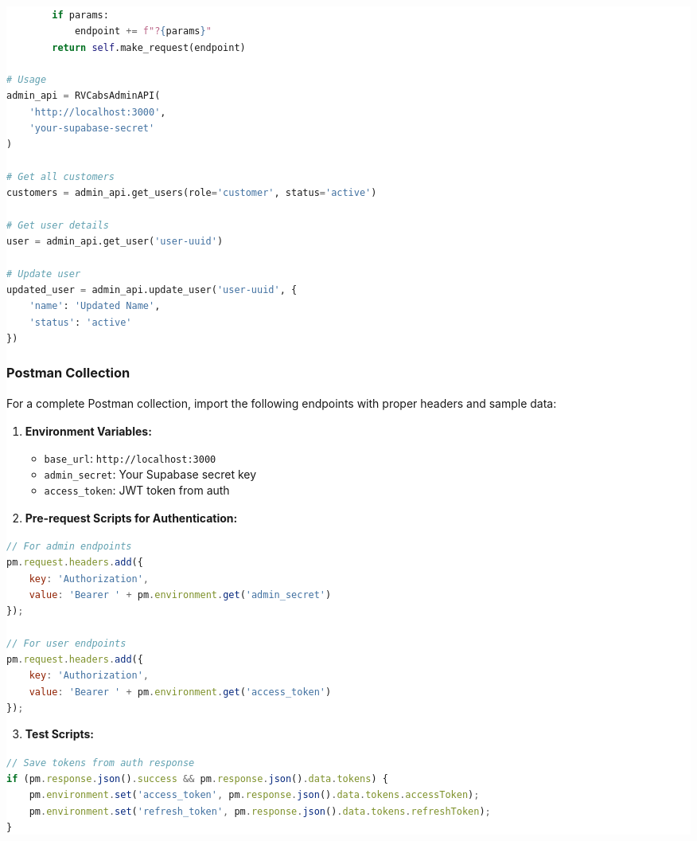 ```python
        if params:
            endpoint += f"?{params}"
        return self.make_request(endpoint)

# Usage
admin_api = RVCabsAdminAPI(
    'http://localhost:3000',
    'your-supabase-secret'
)

# Get all customers
customers = admin_api.get_users(role='customer', status='active')

# Get user details
user = admin_api.get_user('user-uuid')

# Update user
updated_user = admin_api.update_user('user-uuid', {
    'name': 'Updated Name',
    'status': 'active'
})
```

### Postman Collection

For a complete Postman collection, import the following endpoints with proper headers and sample data:

1. **Environment Variables:**
   - `base_url`: `http://localhost:3000`
   - `admin_secret`: Your Supabase secret key
   - `access_token`: JWT token from auth

2. **Pre-request Scripts for Authentication:**
```javascript
// For admin endpoints
pm.request.headers.add({
    key: 'Authorization',
    value: 'Bearer ' + pm.environment.get('admin_secret')
});

// For user endpoints
pm.request.headers.add({
    key: 'Authorization',
    value: 'Bearer ' + pm.environment.get('access_token')
});
```

3. **Test Scripts:**
```javascript
// Save tokens from auth response
if (pm.response.json().success && pm.response.json().data.tokens) {
    pm.environment.set('access_token', pm.response.json().data.tokens.accessToken);
    pm.environment.set('refresh_token', pm.response.json().data.tokens.refreshToken);
}
```
